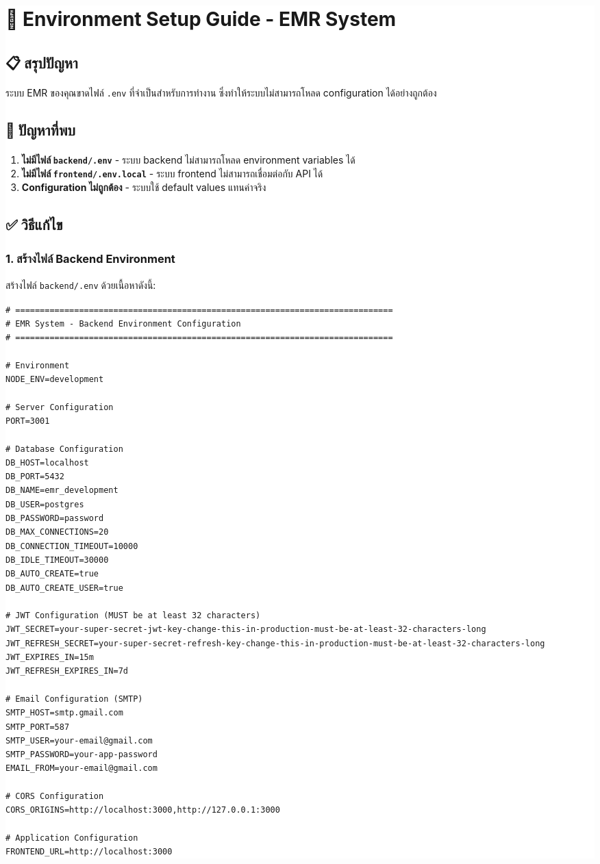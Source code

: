 # 🔧 Environment Setup Guide - EMR System

## 📋 สรุปปัญหา

ระบบ EMR ของคุณขาดไฟล์ `.env` ที่จำเป็นสำหรับการทำงาน ซึ่งทำให้ระบบไม่สามารถโหลด configuration ได้อย่างถูกต้อง

## 🚨 ปัญหาที่พบ

1. **ไม่มีไฟล์ `backend/.env`** - ระบบ backend ไม่สามารถโหลด environment variables ได้
2. **ไม่มีไฟล์ `frontend/.env.local`** - ระบบ frontend ไม่สามารถเชื่อมต่อกับ API ได้
3. **Configuration ไม่ถูกต้อง** - ระบบใช้ default values แทนค่าจริง

## ✅ วิธีแก้ไข

### 1. สร้างไฟล์ Backend Environment

สร้างไฟล์ `backend/.env` ด้วยเนื้อหาดังนี้:

```env
# =============================================================================
# EMR System - Backend Environment Configuration
# =============================================================================

# Environment
NODE_ENV=development

# Server Configuration
PORT=3001

# Database Configuration
DB_HOST=localhost
DB_PORT=5432
DB_NAME=emr_development
DB_USER=postgres
DB_PASSWORD=password
DB_MAX_CONNECTIONS=20
DB_CONNECTION_TIMEOUT=10000
DB_IDLE_TIMEOUT=30000
DB_AUTO_CREATE=true
DB_AUTO_CREATE_USER=true

# JWT Configuration (MUST be at least 32 characters)
JWT_SECRET=your-super-secret-jwt-key-change-this-in-production-must-be-at-least-32-characters-long
JWT_REFRESH_SECRET=your-super-secret-refresh-key-change-this-in-production-must-be-at-least-32-characters-long
JWT_EXPIRES_IN=15m
JWT_REFRESH_EXPIRES_IN=7d

# Email Configuration (SMTP)
SMTP_HOST=smtp.gmail.com
SMTP_PORT=587
SMTP_USER=your-email@gmail.com
SMTP_PASSWORD=your-app-password
EMAIL_FROM=your-email@gmail.com

# CORS Configuration
CORS_ORIGINS=http://localhost:3000,http://127.0.0.1:3000

# Application Configuration
FRONTEND_URL=http://localhost:3000

```